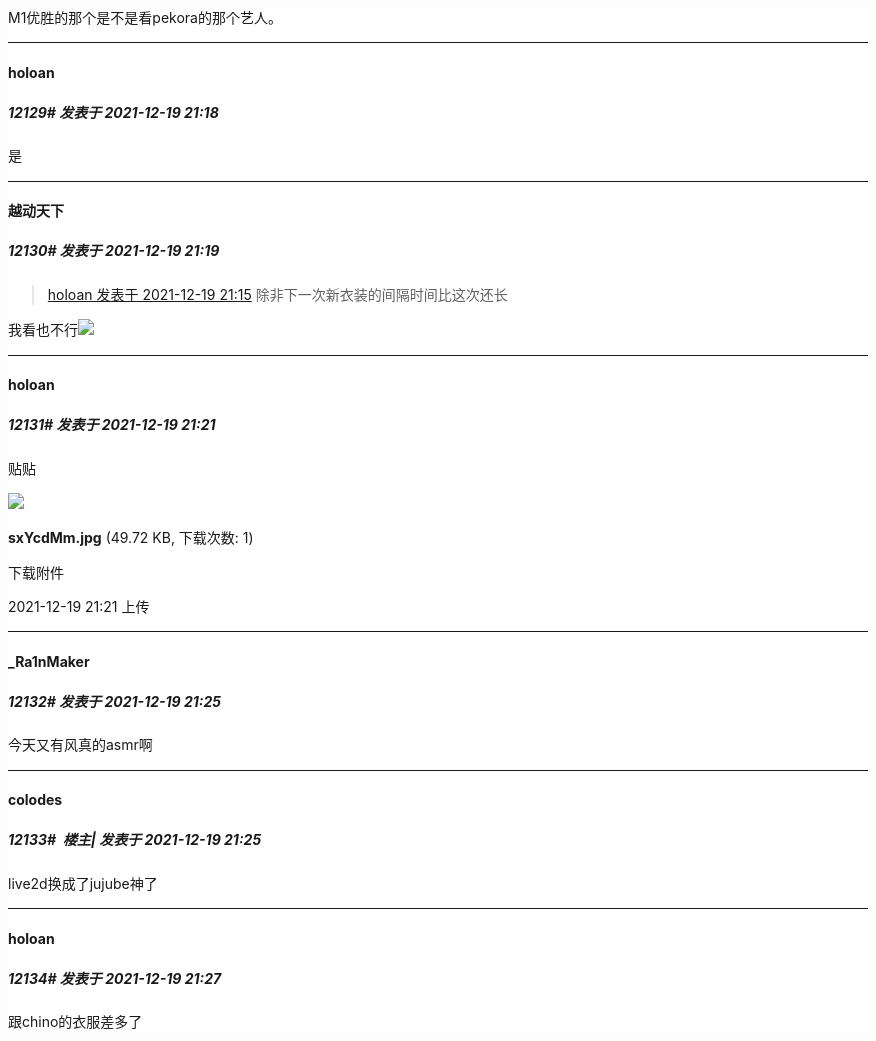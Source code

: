 M1优胜的那个是不是看pekora的那个艺人。

*****

####  holoan  
##### 12129#       发表于 2021-12-19 21:18

是

*****

####  越动天下  
##### 12130#       发表于 2021-12-19 21:19

<blockquote><a href="httphttps://bbs.saraba1st.com/2b/forum.php?mod=redirect&amp;goto=findpost&amp;pid=54005973&amp;ptid=2018062" target="_blank">holoan 发表于 2021-12-19 21:15</a>
除非下一次新衣装的间隔时间比这次还长</blockquote>
我看也不行<img src="https://static.saraba1st.com/image/smiley/face2017/067.png" referrerpolicy="no-referrer">

*****

####  holoan  
##### 12131#       发表于 2021-12-19 21:21

贴贴

<img src="https://img.saraba1st.com/forum/202112/19/212147ctl581pn9ygndxxz.jpg" referrerpolicy="no-referrer">

<strong>sxYcdMm.jpg</strong> (49.72 KB, 下载次数: 1)

下载附件

2021-12-19 21:21 上传

*****

####  _Ra1nMaker  
##### 12132#       发表于 2021-12-19 21:25

今天又有风真的asmr啊

*****

####  colodes  
##### 12133#         楼主| 发表于 2021-12-19 21:25

live2d换成了jujube神了

*****

####  holoan  
##### 12134#       发表于 2021-12-19 21:27

跟chino的衣服差多了

